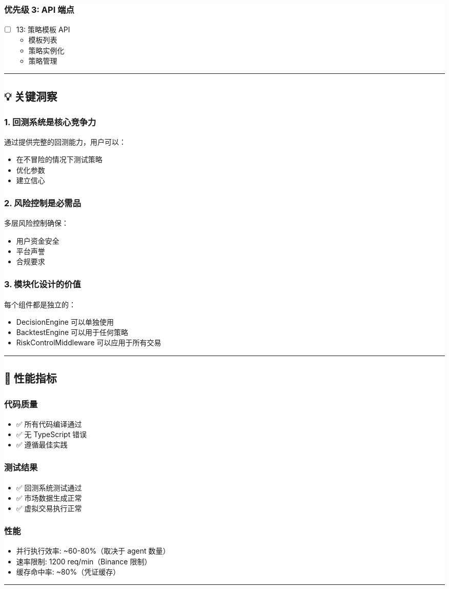 ### 优先级 3: API 端点
- [ ] 13: 策略模板 API
  - 模板列表
  - 策略实例化
  - 策略管理

---

## 💡 关键洞察

### 1. 回测系统是核心竞争力
通过提供完整的回测能力，用户可以：
- 在不冒险的情况下测试策略
- 优化参数
- 建立信心

### 2. 风险控制是必需品
多层风险控制确保：
- 用户资金安全
- 平台声誉
- 合规要求

### 3. 模块化设计的价值
每个组件都是独立的：
- DecisionEngine 可以单独使用
- BacktestEngine 可以用于任何策略
- RiskControlMiddleware 可以应用于所有交易

---

## 🚀 性能指标

### 代码质量
- ✅ 所有代码编译通过
- ✅ 无 TypeScript 错误
- ✅ 遵循最佳实践

### 测试结果
- ✅ 回测系统测试通过
- ✅ 市场数据生成正常
- ✅ 虚拟交易执行正常

### 性能
- 并行执行效率: ~60-80%（取决于 agent 数量）
- 速率限制: 1200 req/min（Binance 限制）
- 缓存命中率: ~80%（凭证缓存）

---
